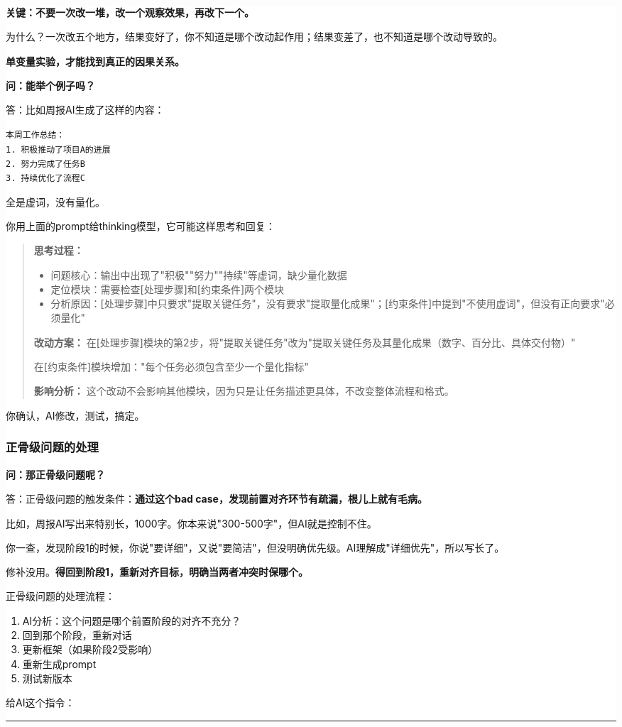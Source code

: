 
**关键：不要一次改一堆，改一个观察效果，再改下一个。**

为什么？一次改五个地方，结果变好了，你不知道是哪个改动起作用；结果变差了，也不知道是哪个改动导致的。

**单变量实验，才能找到真正的因果关系。**

**问：能举个例子吗？**

答：比如周报AI生成了这样的内容：

```
本周工作总结：
1. 积极推动了项目A的进展
2. 努力完成了任务B
3. 持续优化了流程C
```

全是虚词，没有量化。

你用上面的prompt给thinking模型，它可能这样思考和回复：

> **思考过程：**
> 
> - 问题核心：输出中出现了"积极""努力""持续"等虚词，缺少量化数据
> - 定位模块：需要检查[处理步骤]和[约束条件]两个模块
> - 分析原因：[处理步骤]中只要求"提取关键任务"，没有要求"提取量化成果"；[约束条件]中提到"不使用虚词"，但没有正向要求"必须量化"
> 
> **改动方案：** 在[处理步骤]模块的第2步，将"提取关键任务"改为"提取关键任务及其量化成果（数字、百分比、具体交付物）"
> 
> 在[约束条件]模块增加："每个任务必须包含至少一个量化指标"
> 
> **影响分析：** 这个改动不会影响其他模块，因为只是让任务描述更具体，不改变整体流程和格式。

你确认，AI修改，测试，搞定。

### 正骨级问题的处理

**问：那正骨级问题呢？**

答：正骨级问题的触发条件：**通过这个bad case，发现前置对齐环节有疏漏，根儿上就有毛病。**

比如，周报AI写出来特别长，1000字。你本来说"300-500字"，但AI就是控制不住。

你一查，发现阶段1的时候，你说"要详细"，又说"要简洁"，但没明确优先级。AI理解成"详细优先"，所以写长了。

修补没用。**得回到阶段1，重新对齐目标，明确当两者冲突时保哪个。**

正骨级问题的处理流程：

1. AI分析：这个问题是哪个前置阶段的对齐不充分？
2. 回到那个阶段，重新对话
3. 更新框架（如果阶段2受影响）
4. 重新生成prompt
5. 测试新版本

给AI这个指令：

---
